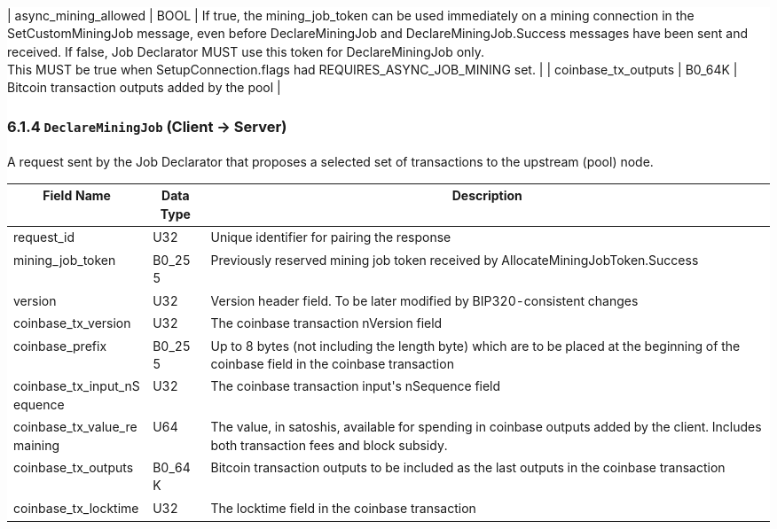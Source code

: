 | async_mining_allowed                | BOOL      | If true, the mining_job_token can be used immediately on a mining connection in the SetCustomMiningJob message, even before DeclareMiningJob and DeclareMiningJob.Success messages have been sent and received. If false, Job Declarator MUST use this token for DeclareMiningJob only. <br>This MUST be true when SetupConnection.flags had REQUIRES_ASYNC_JOB_MINING set. |
| coinbase_tx_outputs         | B0_64K         | Bitcoin transaction outputs added by the pool                                                                            |

### 6.1.4 `DeclareMiningJob` (Client -> Server)

A request sent by the Job Declarator that proposes a selected set of transactions to the upstream (pool) node.

| Field Name                  | Data Type             | Description                                                                                                                                                                                                                                                                                                                                                                                                                  |
| --------------------------- | --------------------- | ---------------------------------------------------------------------------------------------------------------------------------------------------------------------------------------------------------------------------------------------------------------------------------------------------------------------------------------------------------------------------------------------------------------------------- |
| request_id                  | U32                   | Unique identifier for pairing the response                                                                                                                                                                                                                                                                                                                                                                                   |
| mining_job_token            | B0_255                | Previously reserved mining job token received by AllocateMiningJobToken.Success                                                                                                                                                                                                                                                                                                                                              |
| version                     | U32                   | Version header field. To be later modified by BIP320-consistent changes                                                                                                                                                                                                                                                                                                                                                      |
| coinbase_tx_version         | U32                   | The coinbase transaction nVersion field                                                                                                                                                                                                                                                                                                                                                                                      |
| coinbase_prefix             | B0_255                | Up to 8 bytes (not including the length byte) which are to be placed at the beginning of the coinbase field in the coinbase transaction                                                                                                                                                                                                                                                                                      |
| coinbase_tx_input_nSequence | U32                   | The coinbase transaction input's nSequence field                                                                                                                                                                                                                                                                                                                                                                             |
| coinbase_tx_value_remaining | U64                   | The value, in satoshis, available for spending in coinbase outputs added by the client. Includes both transaction fees and block subsidy.                                                                                                                                                                                                                                                                                    |
| coinbase_tx_outputs         | B0_64K                | Bitcoin transaction outputs to be included as the last outputs in the coinbase transaction                                                                                                                                                                                                                                                                                                                                   |
| coinbase_tx_locktime        | U32                   | The locktime field in the coinbase transaction                                                                                                                                                                                                                                                                                                                                                                               |